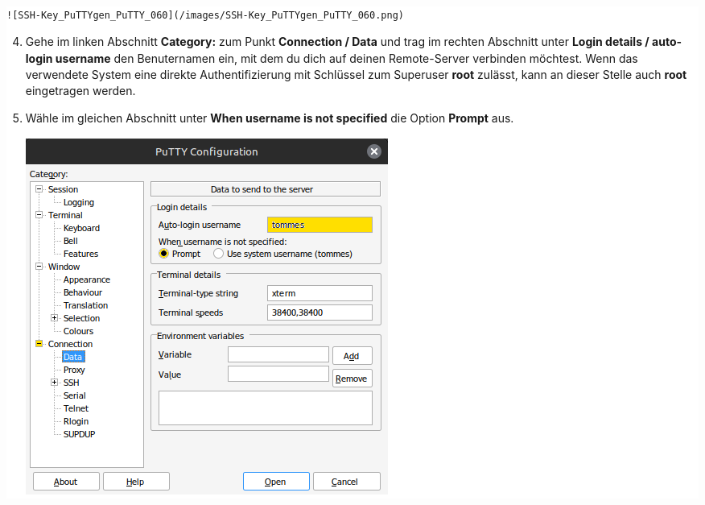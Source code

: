     ![SSH-Key_PuTTYgen_PuTTY_060](/images/SSH-Key_PuTTYgen_PuTTY_060.png)

4. Gehe im linken Abschnitt **Category:** zum Punkt **Connection / Data** und trag im rechten Abschnitt unter **Login details / auto-login username** den Benuternamen ein, mit dem du dich auf deinen Remote-Server verbinden möchtest. Wenn das verwendete System eine direkte Authentifizierung mit Schlüssel zum Superuser **root** zulässt, kann an dieser Stelle auch **root** eingetragen werden.
5. Wähle im gleichen Abschnitt unter **When username is not specified** die Option **Prompt** aus.

    ![SSH-Key_PuTTYgen_PuTTY_070](/images/SSH-Key_PuTTYgen_PuTTY_070.png)
